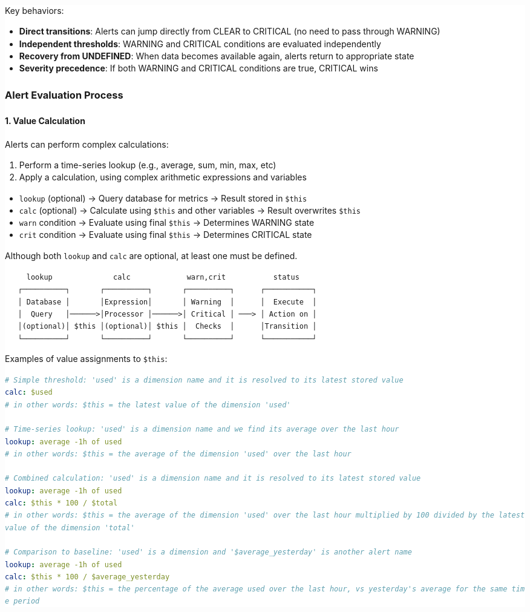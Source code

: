 Key behaviors:

- **Direct transitions**: Alerts can jump directly from CLEAR to CRITICAL (no need to pass through WARNING)
- **Independent thresholds**: WARNING and CRITICAL conditions are evaluated independently
- **Recovery from UNDEFINED**: When data becomes available again, alerts return to appropriate state
- **Severity precedence**: If both WARNING and CRITICAL conditions are true, CRITICAL wins

### Alert Evaluation Process

#### 1. Value Calculation

Alerts can perform complex calculations:

1. Perform a time-series lookup (e.g., average, sum, min, max, etc)
2. Apply a calculation, using complex arithmetic expressions and variables

- `lookup` (optional) → Query database for metrics → Result stored in `$this`
- `calc` (optional) → Calculate using `$this` and other variables → Result overwrites `$this`
- `warn` condition → Evaluate using final `$this` → Determines WARNING state
- `crit` condition → Evaluate using final `$this` → Determines CRITICAL state

Although both `lookup` and `calc` are optional, at least one must be defined.

```
     lookup              calc             warn,crit           status
   ┌──────────┐       ┌──────────┐       ┌──────────┐      ┌───────────┐
   │ Database │       │Expression│       │ Warning  │      │  Execute  │
   │  Query   │──────>│Processor │──────>│ Critical │ ───> │ Action on │
   │(optional)│ $this │(optional)│ $this │  Checks  │      │Transition │
   └──────────┘       └──────────┘       └──────────┘      └───────────┘
```

Examples of value assignments to `$this`:

```yaml
# Simple threshold: 'used' is a dimension name and it is resolved to its latest stored value
calc: $used
# in other words: $this = the latest value of the dimension 'used'

# Time-series lookup: 'used' is a dimension name and we find its average over the last hour
lookup: average -1h of used
# in other words: $this = the average of the dimension 'used' over the last hour

# Combined calculation: 'used' is a dimension name and it is resolved to its latest stored value
lookup: average -1h of used
calc: $this * 100 / $total
# in other words: $this = the average of the dimension 'used' over the last hour multiplied by 100 divided by the latest value of the dimension 'total'

# Comparison to baseline: 'used' is a dimension and '$average_yesterday' is another alert name 
lookup: average -1h of used
calc: $this * 100 / $average_yesterday
# in other words: $this = the percentage of the average used over the last hour, vs yesterday's average for the same time period
```

